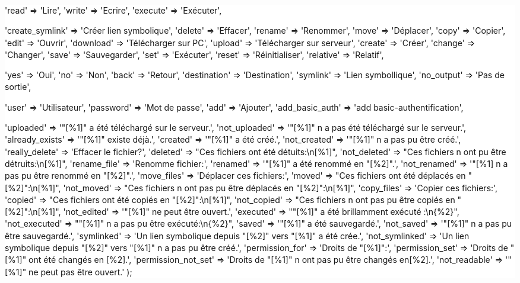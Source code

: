'read' => 'Lire',
'write' => 'Ecrire',
'execute' => 'Exécuter',

'create_symlink' => 'Créer lien symbolique',
'delete' => 'Effacer',
'rename' => 'Renommer',
'move' => 'Déplacer',
'copy' => 'Copier',
'edit' => 'Ouvrir',
'download' => 'Télécharger sur PC',
'upload' => 'Télécharger sur serveur',
'create' => 'Créer',
'change' => 'Changer',
'save' => 'Sauvegarder',
'set' => 'Exécuter',
'reset' => 'Réinitialiser',
'relative' => 'Relatif',

'yes' => 'Oui',
'no' => 'Non',
'back' => 'Retour',
'destination' => 'Destination',
'symlink' => 'Lien symbollique',
'no_output' => 'Pas de sortie',

'user' => 'Utilisateur',
'password' => 'Mot de passe',
'add' => 'Ajouter',
'add_basic_auth' => 'add basic-authentification',

'uploaded' => '"[%1]" a été téléchargé sur le serveur.',
'not_uploaded' => '"[%1]" n a pas été téléchargé sur le serveur.',
'already_exists' => '"[%1]" existe déjà.',
'created' => '"[%1]" a été créé.',
'not_created' => '"[%1]" n a pas pu être créé.',
'really_delete' => 'Effacer le fichier?',
'deleted' => "Ces fichiers ont été détuits:\n[%1]",
'not_deleted' => "Ces fichiers n ont pu être détruits:\n[%1]",
'rename_file' => 'Renomme fichier:',
'renamed' => '"[%1]" a été renommé en "[%2]".',
'not_renamed' => '"[%1] n a pas pu être renommé en "[%2]".',
'move_files' => 'Déplacer ces fichiers:',
'moved' => "Ces fichiers ont été déplacés en \"[%2]\":\n[%1]",
'not_moved' => "Ces fichiers n ont pas pu être déplacés en \"[%2]\":\n[%1]",
'copy_files' => 'Copier ces fichiers:',
'copied' => "Ces fichiers ont été copiés en \"[%2]\":\n[%1]",
'not_copied' => "Ces fichiers n ont pas pu être copiés en \"[%2]\":\n[%1]",
'not_edited' => '"[%1]" ne peut être ouvert.',
'executed' => "\"[%1]\" a été brillamment exécuté :\n{%2}",
'not_executed' => "\"[%1]\" n a pas pu être exécuté:\n{%2}",
'saved' => '"[%1]" a été sauvegardé.',
'not_saved' => '"[%1]" n a pas pu être sauvegardé.',
'symlinked' => 'Un lien symbolique depuis "[%2]" vers "[%1]" a été crée.',
'not_symlinked' => 'Un lien symbolique depuis "[%2]" vers "[%1]" n a pas pu être créé.',
'permission_for' => 'Droits de "[%1]":',
'permission_set' => 'Droits de "[%1]" ont été changés en [%2].',
'permission_not_set' => 'Droits de "[%1]" n ont pas pu être changés en[%2].',
'not_readable' => '"[%1]" ne peut pas être ouvert.'
        );
